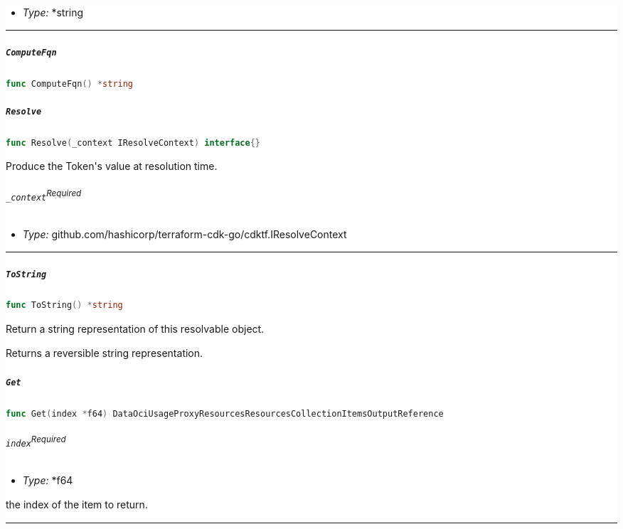 - *Type:* *string

---

##### `ComputeFqn` <a name="ComputeFqn" id="rhizo-co-terraform-provider-oci.dataOciUsageProxyResources.DataOciUsageProxyResourcesResourcesCollectionItemsList.computeFqn"></a>

```go
func ComputeFqn() *string
```

##### `Resolve` <a name="Resolve" id="rhizo-co-terraform-provider-oci.dataOciUsageProxyResources.DataOciUsageProxyResourcesResourcesCollectionItemsList.resolve"></a>

```go
func Resolve(_context IResolveContext) interface{}
```

Produce the Token's value at resolution time.

###### `_context`<sup>Required</sup> <a name="_context" id="rhizo-co-terraform-provider-oci.dataOciUsageProxyResources.DataOciUsageProxyResourcesResourcesCollectionItemsList.resolve.parameter._context"></a>

- *Type:* github.com/hashicorp/terraform-cdk-go/cdktf.IResolveContext

---

##### `ToString` <a name="ToString" id="rhizo-co-terraform-provider-oci.dataOciUsageProxyResources.DataOciUsageProxyResourcesResourcesCollectionItemsList.toString"></a>

```go
func ToString() *string
```

Return a string representation of this resolvable object.

Returns a reversible string representation.

##### `Get` <a name="Get" id="rhizo-co-terraform-provider-oci.dataOciUsageProxyResources.DataOciUsageProxyResourcesResourcesCollectionItemsList.get"></a>

```go
func Get(index *f64) DataOciUsageProxyResourcesResourcesCollectionItemsOutputReference
```

###### `index`<sup>Required</sup> <a name="index" id="rhizo-co-terraform-provider-oci.dataOciUsageProxyResources.DataOciUsageProxyResourcesResourcesCollectionItemsList.get.parameter.index"></a>

- *Type:* *f64

the index of the item to return.

---